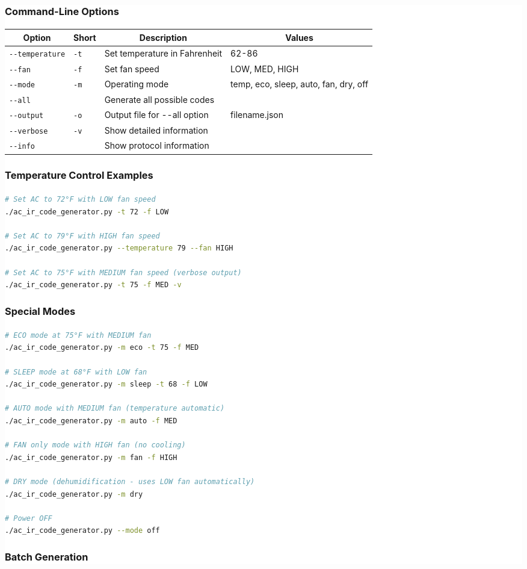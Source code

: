 ### Command-Line Options

| Option | Short | Description | Values |
|--------|-------|-------------|---------|
| `--temperature` | `-t` | Set temperature in Fahrenheit | 62-86 |
| `--fan` | `-f` | Set fan speed | LOW, MED, HIGH |
| `--mode` | `-m` | Operating mode | temp, eco, sleep, auto, fan, dry, off |
| `--all` | | Generate all possible codes | |
| `--output` | `-o` | Output file for --all option | filename.json |
| `--verbose` | `-v` | Show detailed information | |
| `--info` | | Show protocol information | |

### Temperature Control Examples

```bash
# Set AC to 72°F with LOW fan speed
./ac_ir_code_generator.py -t 72 -f LOW

# Set AC to 79°F with HIGH fan speed
./ac_ir_code_generator.py --temperature 79 --fan HIGH

# Set AC to 75°F with MEDIUM fan speed (verbose output)
./ac_ir_code_generator.py -t 75 -f MED -v
```

### Special Modes

```bash
# ECO mode at 75°F with MEDIUM fan
./ac_ir_code_generator.py -m eco -t 75 -f MED

# SLEEP mode at 68°F with LOW fan
./ac_ir_code_generator.py -m sleep -t 68 -f LOW

# AUTO mode with MEDIUM fan (temperature automatic)
./ac_ir_code_generator.py -m auto -f MED

# FAN only mode with HIGH fan (no cooling)
./ac_ir_code_generator.py -m fan -f HIGH

# DRY mode (dehumidification - uses LOW fan automatically)
./ac_ir_code_generator.py -m dry

# Power OFF
./ac_ir_code_generator.py --mode off
```

### Batch Generation
